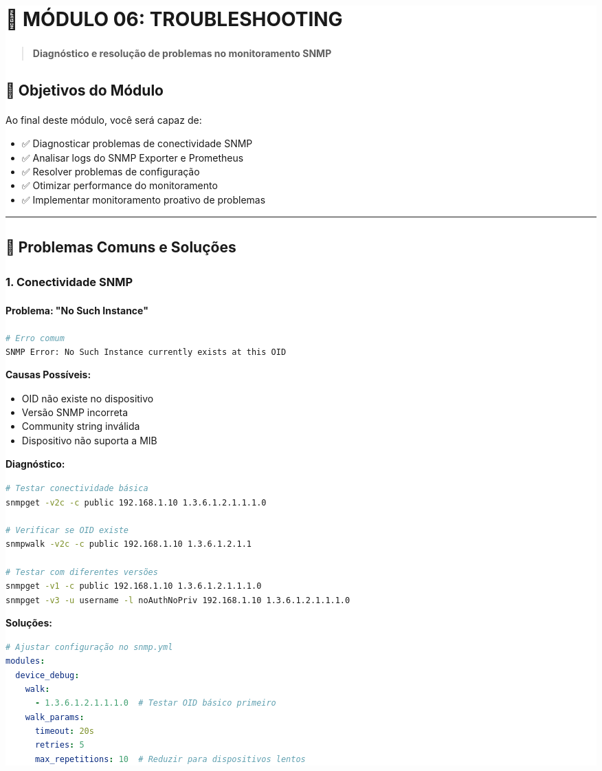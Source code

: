 # 🔧 MÓDULO 06: TROUBLESHOOTING

> **Diagnóstico e resolução de problemas no monitoramento SNMP**

## 🎯 Objetivos do Módulo

Ao final deste módulo, você será capaz de:

- ✅ Diagnosticar problemas de conectividade SNMP
- ✅ Analisar logs do SNMP Exporter e Prometheus
- ✅ Resolver problemas de configuração
- ✅ Otimizar performance do monitoramento
- ✅ Implementar monitoramento proativo de problemas

---

## 🚨 Problemas Comuns e Soluções

### 1. Conectividade SNMP

#### Problema: "No Such Instance"
```bash
# Erro comum
SNMP Error: No Such Instance currently exists at this OID
```

**Causas Possíveis:**
- OID não existe no dispositivo
- Versão SNMP incorreta
- Community string inválida
- Dispositivo não suporta a MIB

**Diagnóstico:**
```bash
# Testar conectividade básica
snmpget -v2c -c public 192.168.1.10 1.3.6.1.2.1.1.1.0

# Verificar se OID existe
snmpwalk -v2c -c public 192.168.1.10 1.3.6.1.2.1.1

# Testar com diferentes versões
snmpget -v1 -c public 192.168.1.10 1.3.6.1.2.1.1.1.0
snmpget -v3 -u username -l noAuthNoPriv 192.168.1.10 1.3.6.1.2.1.1.1.0
```

**Soluções:**
```yaml
# Ajustar configuração no snmp.yml
modules:
  device_debug:
    walk:
      - 1.3.6.1.2.1.1.1.0  # Testar OID básico primeiro
    walk_params:
      timeout: 20s
      retries: 5
      max_repetitions: 10  # Reduzir para dispositivos lentos
```
